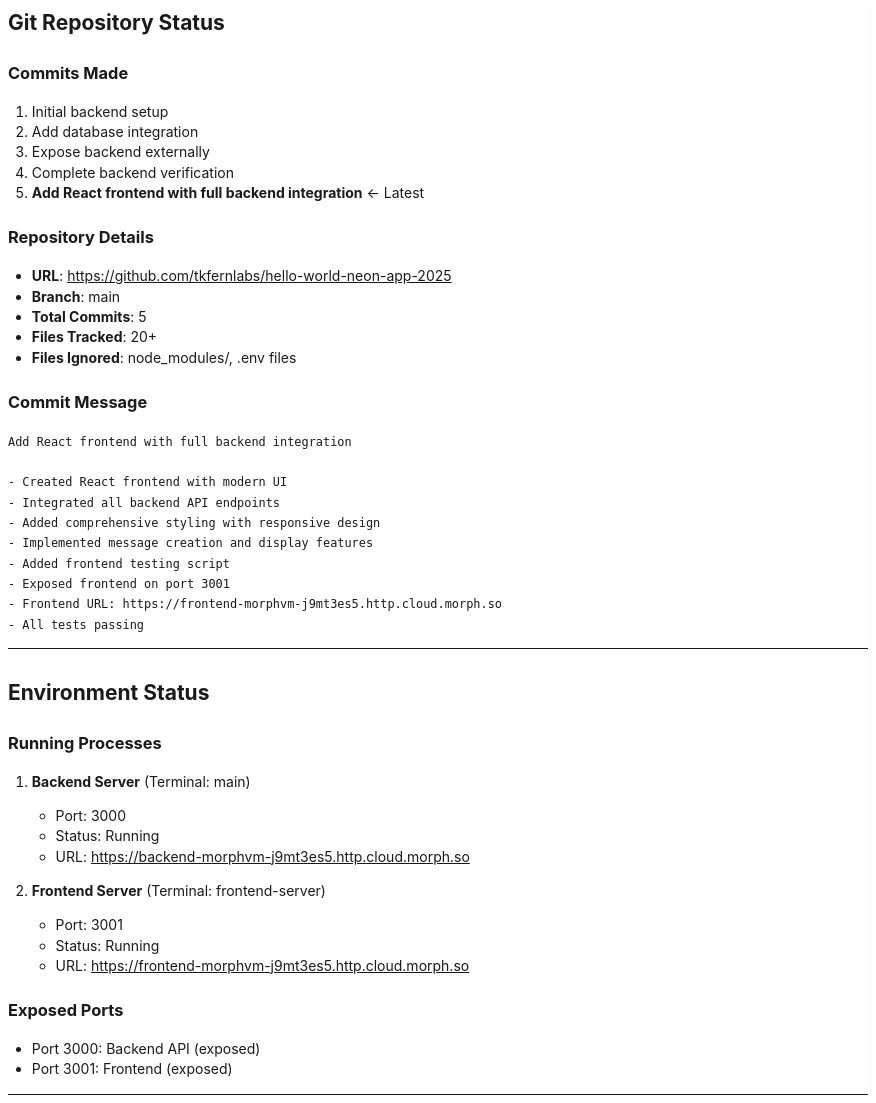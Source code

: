 ## Git Repository Status

### Commits Made
1. Initial backend setup
2. Add database integration
3. Expose backend externally
4. Complete backend verification
5. **Add React frontend with full backend integration** ← Latest

### Repository Details
- **URL**: https://github.com/tkfernlabs/hello-world-neon-app-2025
- **Branch**: main
- **Total Commits**: 5
- **Files Tracked**: 20+
- **Files Ignored**: node_modules/, .env files

### Commit Message
```
Add React frontend with full backend integration

- Created React frontend with modern UI
- Integrated all backend API endpoints
- Added comprehensive styling with responsive design
- Implemented message creation and display features
- Added frontend testing script
- Exposed frontend on port 3001
- Frontend URL: https://frontend-morphvm-j9mt3es5.http.cloud.morph.so
- All tests passing
```

---

## Environment Status

### Running Processes
1. **Backend Server** (Terminal: main)
   - Port: 3000
   - Status: Running
   - URL: https://backend-morphvm-j9mt3es5.http.cloud.morph.so

2. **Frontend Server** (Terminal: frontend-server)
   - Port: 3001
   - Status: Running
   - URL: https://frontend-morphvm-j9mt3es5.http.cloud.morph.so

### Exposed Ports
- Port 3000: Backend API (exposed)
- Port 3001: Frontend (exposed)

---
